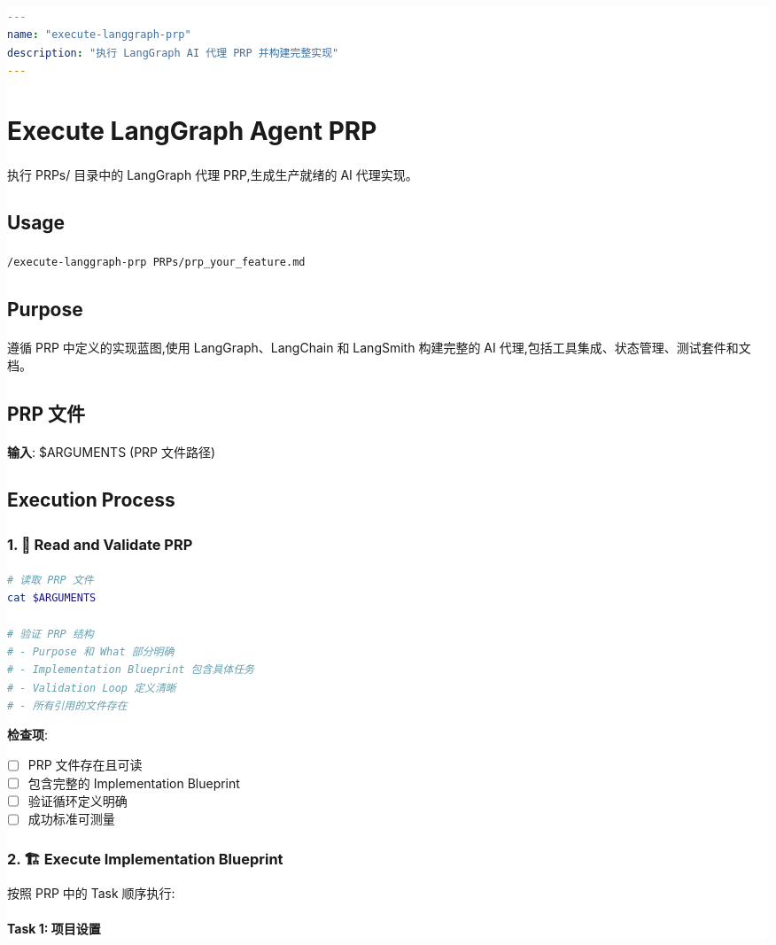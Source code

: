 ```yaml
---
name: "execute-langgraph-prp"
description: "执行 LangGraph AI 代理 PRP 并构建完整实现"
---
```


# Execute LangGraph Agent PRP

执行 PRPs/ 目录中的 LangGraph 代理 PRP,生成生产就绪的 AI 代理实现。

## Usage

```bash
/execute-langgraph-prp PRPs/prp_your_feature.md
```

## Purpose

遵循 PRP 中定义的实现蓝图,使用 LangGraph、LangChain 和 LangSmith 构建完整的 AI 代理,包括工具集成、状态管理、测试套件和文档。

## PRP 文件

**输入**: $ARGUMENTS (PRP 文件路径)

## Execution Process

### 1. 📖 Read and Validate PRP

```bash
# 读取 PRP 文件
cat $ARGUMENTS

# 验证 PRP 结构
# - Purpose 和 What 部分明确
# - Implementation Blueprint 包含具体任务
# - Validation Loop 定义清晰
# - 所有引用的文件存在
```

**检查项**:
- [ ] PRP 文件存在且可读
- [ ] 包含完整的 Implementation Blueprint
- [ ] 验证循环定义明确
- [ ] 成功标准可测量

### 2. 🏗️ Execute Implementation Blueprint

按照 PRP 中的 Task 顺序执行:

#### Task 1: 项目设置
